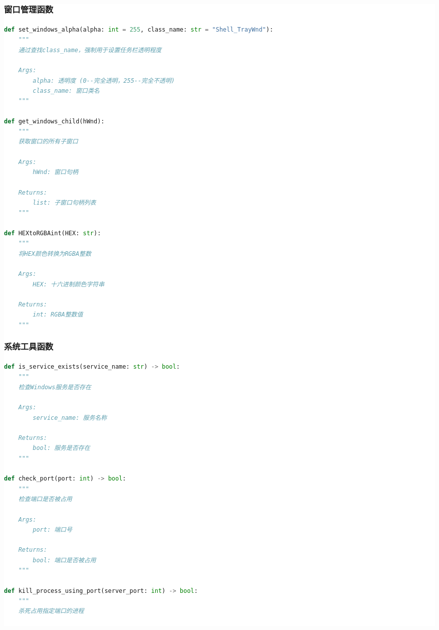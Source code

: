 ### 窗口管理函数

```python
def set_windows_alpha(alpha: int = 255, class_name: str = "Shell_TrayWnd"):
    """
    通过查找class_name，强制用于设置任务栏透明程度
    
    Args:
        alpha: 透明度 (0--完全透明，255--完全不透明)
        class_name: 窗口类名
    """

def get_windows_child(hWnd):
    """
    获取窗口的所有子窗口
    
    Args:
        hWnd: 窗口句柄
        
    Returns:
        list: 子窗口句柄列表
    """

def HEXtoRGBAint(HEX: str):
    """
    将HEX颜色转换为RGBA整数
    
    Args:
        HEX: 十六进制颜色字符串
        
    Returns:
        int: RGBA整数值
    """
```

### 系统工具函数

```python
def is_service_exists(service_name: str) -> bool:
    """
    检查Windows服务是否存在
    
    Args:
        service_name: 服务名称
        
    Returns:
        bool: 服务是否存在
    """

def check_port(port: int) -> bool:
    """
    检查端口是否被占用
    
    Args:
        port: 端口号
        
    Returns:
        bool: 端口是否被占用
    """

def kill_process_using_port(server_port: int) -> bool:
    """
    杀死占用指定端口的进程
    
```